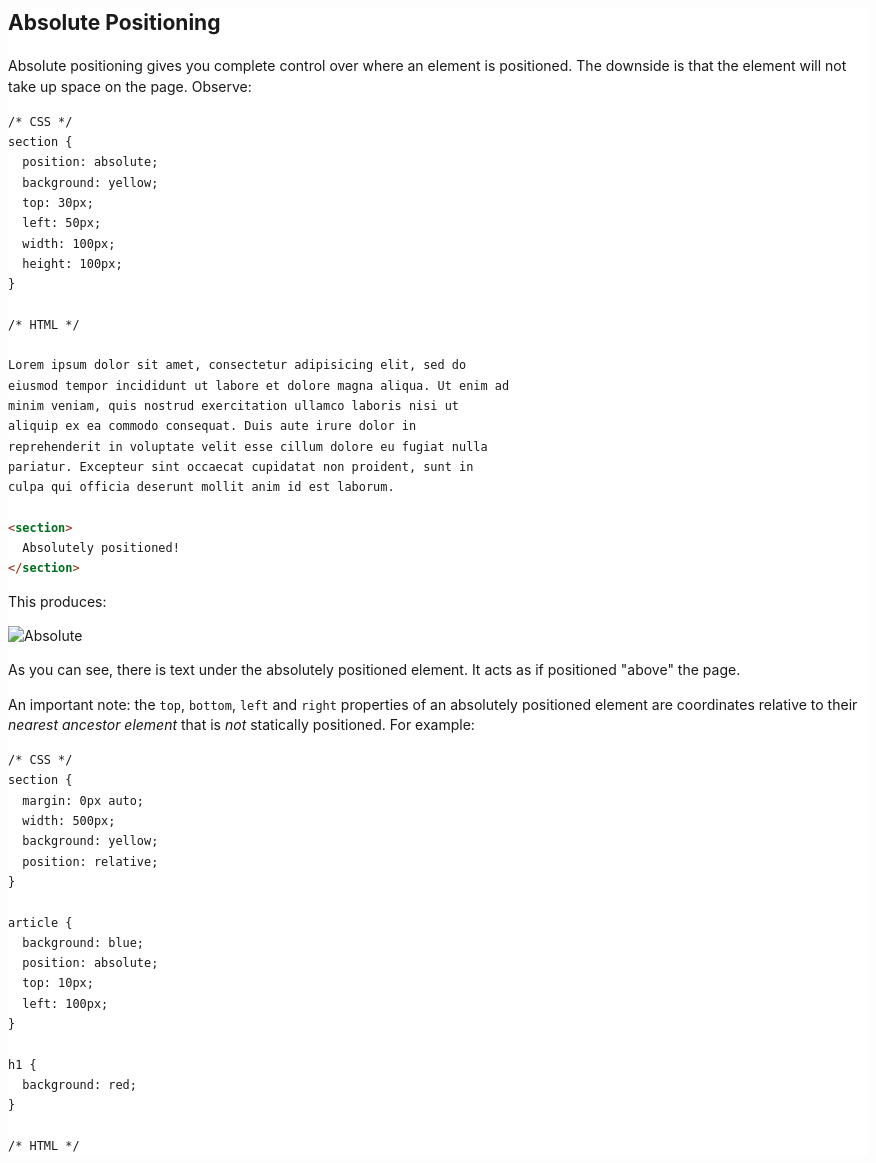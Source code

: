 [form_demo]: http://appacademy.github.io/css-demos/form.html
[form_demo_code]: https://github.com/appacademy/css-demos/blob/gh-pages/form.html

## Absolute Positioning

Absolute positioning gives you complete control over where an element
is positioned. The downside is that the element will not take up space
on the page. Observe:

```html
/* CSS */
section {
  position: absolute;
  background: yellow;
  top: 30px;
  left: 50px;
  width: 100px;
  height: 100px;
}

/* HTML */

Lorem ipsum dolor sit amet, consectetur adipisicing elit, sed do
eiusmod tempor incididunt ut labore et dolore magna aliqua. Ut enim ad
minim veniam, quis nostrud exercitation ullamco laboris nisi ut
aliquip ex ea commodo consequat. Duis aute irure dolor in
reprehenderit in voluptate velit esse cillum dolore eu fugiat nulla
pariatur. Excepteur sint occaecat cupidatat non proident, sunt in
culpa qui officia deserunt mollit anim id est laborum.

<section>
  Absolutely positioned!
</section>
```

This produces:

![Absolute](https://github.com/appacademy/curriculum/blob/master/html-css/assets/images/absolute-nospace.png?raw=true)

As you can see, there is text under the absolutely positioned element.
It acts as if positioned "above" the page.

An important note: the `top`, `bottom`, `left` and `right` properties
of an absolutely positioned element are coordinates relative to their
*nearest ancestor element* that is *not* statically positioned. 
For example:

```html
/* CSS */
section {
  margin: 0px auto;
  width: 500px;
  background: yellow;
  position: relative;
}

article {
  background: blue;
  position: absolute;
  top: 10px;
  left: 100px;
}

h1 {
  background: red;
}

/* HTML */
```

[positioning_demo]: http://appacademy.github.io/css-demos/positioning.html
[positioning_demo_code]: https://github.com/appacademy/css-demos/blob/gh-pages/positioning.html
[click_demo]: http://appacademy.github.io/css-demos/click.html
[click_demo_code]: https://github.com/appacademy/css-demos/blob/gh-pages/click.html